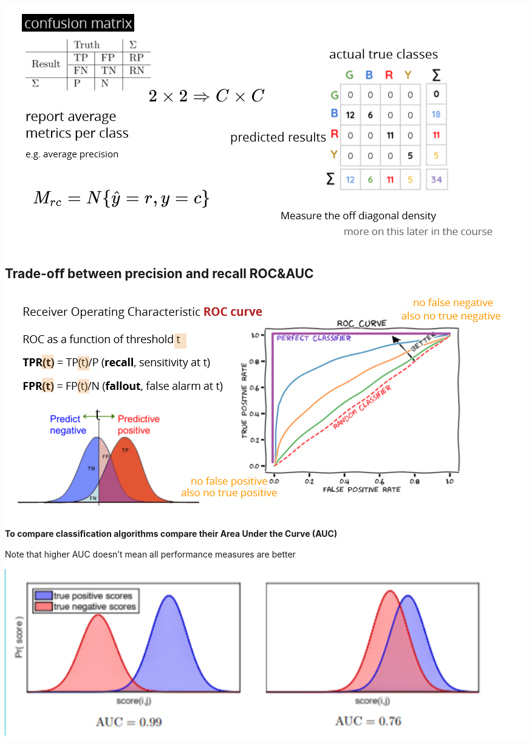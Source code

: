 ![](.gitbook/assets/140.png)

## Trade-oﬀ between precision and recall ROC\&AUC

![](.gitbook/assets/141.png)

**To compare classiﬁcation algorithms compare their Area Under the Curve (AUC)**

Note that higher AUC doesn’t mean all performance measures are better

![](.gitbook/assets/142.png)
